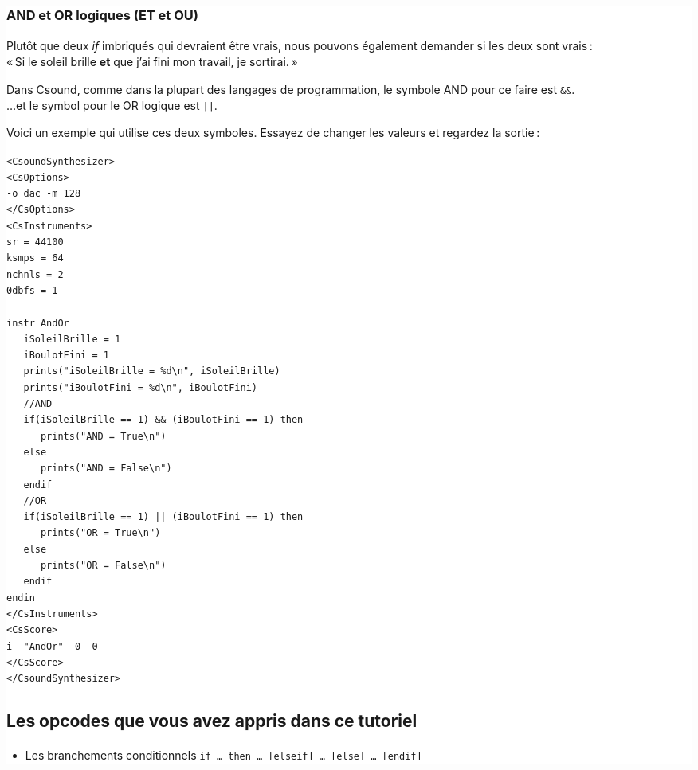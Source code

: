 ### AND et OR logiques (ET et OU)

Plutôt que deux _if_ imbriqués qui devraient être vrais, nous pouvons également demander si les deux sont vrais :  
« Si le soleil brille **et** que j’ai fini mon travail, je sortirai. »

Dans Csound, comme dans la plupart des langages de programmation, le symbole AND pour ce faire est `&&`.  
…et le symbol pour le OR logique est `||`.

Voici un exemple qui utilise ces deux symboles. Essayez de changer les valeurs et regardez la sortie :
```
<CsoundSynthesizer>
<CsOptions>
-o dac -m 128
</CsOptions>
<CsInstruments>
sr = 44100
ksmps = 64
nchnls = 2
0dbfs = 1

instr AndOr
   iSoleilBrille = 1
   iBoulotFini = 1
   prints("iSoleilBrille = %d\n", iSoleilBrille)
   prints("iBoulotFini = %d\n", iBoulotFini)
   //AND
   if(iSoleilBrille == 1) && (iBoulotFini == 1) then
      prints("AND = True\n")
   else
      prints("AND = False\n")
   endif
   //OR
   if(iSoleilBrille == 1) || (iBoulotFini == 1) then
      prints("OR = True\n")
   else
      prints("OR = False\n")
   endif
endin
</CsInstruments>
<CsScore>
i  "AndOr"  0  0
</CsScore>
</CsoundSynthesizer>
```

## Les opcodes que vous avez appris dans ce tutoriel

- Les branchements conditionnels `if … then … [elseif] … [else] … [endif]`
